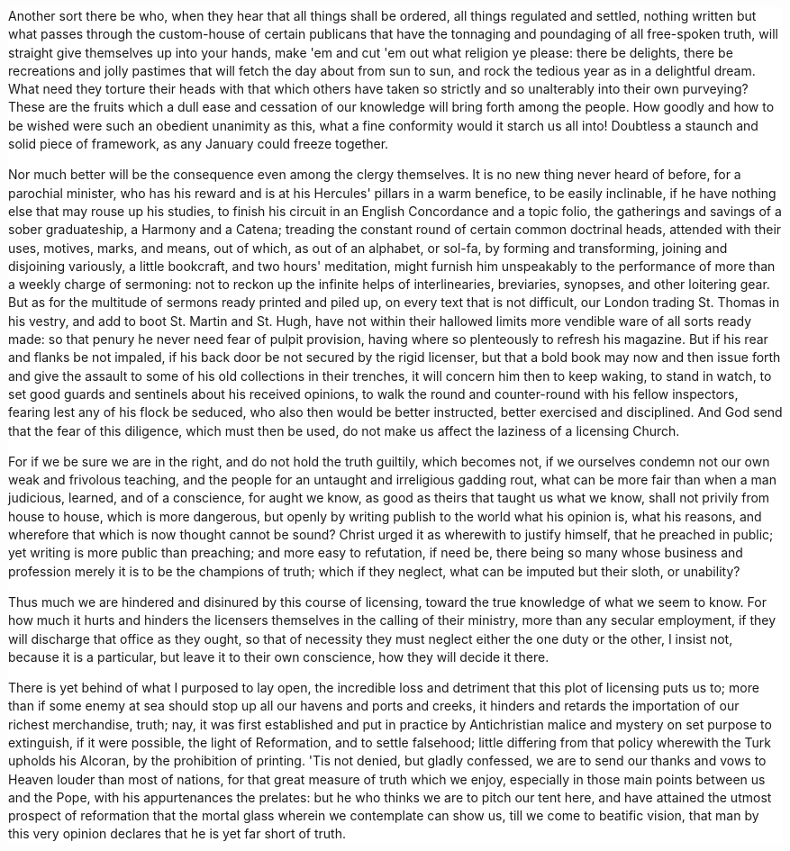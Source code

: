 Another sort there be who, when they hear that all things shall be ordered, all things regulated and settled, nothing written but what passes through the custom-house of certain publicans that have the tonnaging and poundaging of all free-spoken truth, will straight give themselves up into your hands, make 'em and cut 'em out what religion ye please: there be delights, there be recreations and jolly pastimes that will fetch the day about from sun to sun, and rock the tedious year as in a delightful dream. What need they torture their heads with that which others have taken so strictly and so unalterably into their own purveying? These are the fruits which a dull ease and cessation of our knowledge will bring forth among the people. How goodly and how to be wished were such an obedient unanimity as this, what a fine conformity would it starch us all into! Doubtless a staunch and solid piece of framework, as any January could freeze together.

Nor much better will be the consequence even among the clergy themselves. It is no new thing never heard of before, for a parochial minister, who has his reward and is at his Hercules' pillars in a warm benefice, to be easily inclinable, if he have nothing else that may rouse up his studies, to finish his circuit in an English Concordance and a topic folio, the gatherings and savings of a sober graduateship, a Harmony and a Catena; treading the constant round of certain common doctrinal heads, attended with their uses, motives, marks, and means, out of which, as out of an alphabet, or sol-fa, by forming and transforming, joining and disjoining variously, a little bookcraft, and two hours' meditation, might furnish him unspeakably to the performance of more than a weekly charge of sermoning: not to reckon up the infinite helps of interlinearies, breviaries, synopses, and other loitering gear. But as for the multitude of sermons ready printed and piled up, on every text that is not difficult, our London trading St. Thomas in his vestry, and add to boot St. Martin and St. Hugh, have not within their hallowed limits more vendible ware of all sorts ready made: so that penury he never need fear of pulpit provision, having where so plenteously to refresh his magazine. But if his rear and flanks be not impaled, if his back door be not secured by the rigid licenser, but that a bold book may now and then issue forth and give the assault to some of his old collections in their trenches, it will concern him then to keep waking, to stand in watch, to set good guards and sentinels about his received opinions, to walk the round and counter-round with his fellow inspectors, fearing lest any of his flock be seduced, who also then would be better instructed, better exercised and disciplined. And God send that the fear of this diligence, which must then be used, do not make us affect the laziness of a licensing Church.

For if we be sure we are in the right, and do not hold the truth guiltily, which becomes not, if we ourselves condemn not our own weak and frivolous teaching, and the people for an untaught and irreligious gadding rout, what can be more fair than when a man judicious, learned, and of a conscience, for aught we know, as good as theirs that taught us what we know, shall not privily from house to house, which is more dangerous, but openly by writing publish to the world what his opinion is, what his reasons, and wherefore that which is now thought cannot be sound? Christ urged it as wherewith to justify himself, that he preached in public; yet writing is more public than preaching; and more easy to refutation, if need be, there being so many whose business and profession merely it is to be the champions of truth; which if they neglect, what can be imputed but their sloth, or unability?

Thus much we are hindered and disinured by this course of licensing, toward the true knowledge of what we seem to know. For how much it hurts and hinders the licensers themselves in the calling of their ministry, more than any secular employment, if they will discharge that office as they ought, so that of necessity they must neglect either the one duty or the other, I insist not, because it is a particular, but leave it to their own conscience, how they will decide it there.

There is yet behind of what I purposed to lay open, the incredible loss and detriment that this plot of licensing puts us to; more than if some enemy at sea should stop up all our havens and ports and creeks, it hinders and retards the importation of our richest merchandise, truth; nay, it was first established and put in practice by Antichristian malice and mystery on set purpose to extinguish, if it were possible, the light of Reformation, and to settle falsehood; little differing from that policy wherewith the Turk upholds his Alcoran, by the prohibition of printing. 'Tis not denied, but gladly confessed, we are to send our thanks and vows to Heaven louder than most of nations, for that great measure of truth which we enjoy, especially in those main points between us and the Pope, with his appurtenances the prelates: but he who thinks we are to pitch our tent here, and have attained the utmost prospect of reformation that the mortal glass wherein we contemplate can show us, till we come to beatific vision, that man by this very opinion declares that he is yet far short of truth.
